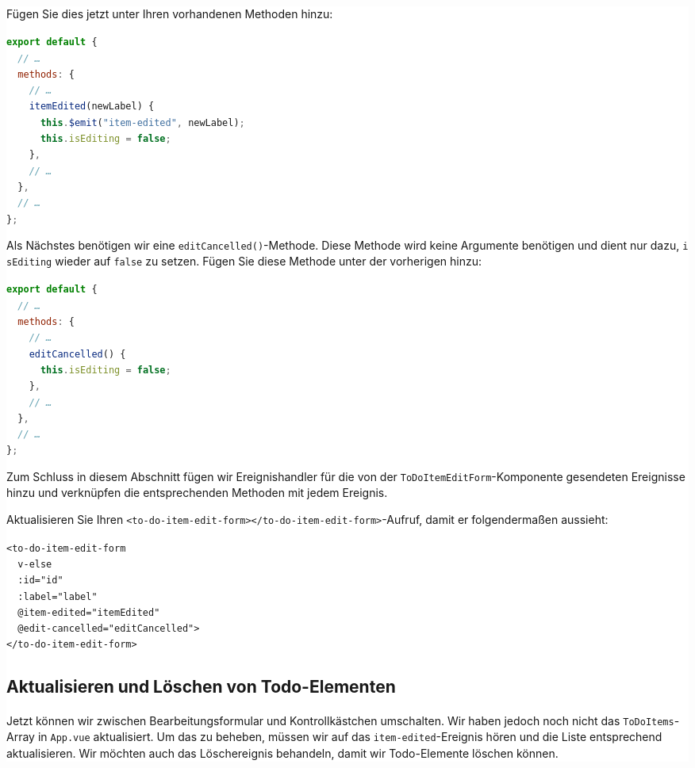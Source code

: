 Fügen Sie dies jetzt unter Ihren vorhandenen Methoden hinzu:

```js
export default {
  // …
  methods: {
    // …
    itemEdited(newLabel) {
      this.$emit("item-edited", newLabel);
      this.isEditing = false;
    },
    // …
  },
  // …
};
```

Als Nächstes benötigen wir eine `editCancelled()`-Methode. Diese Methode wird keine Argumente benötigen und dient nur dazu, `isEditing` wieder auf `false` zu setzen. Fügen Sie diese Methode unter der vorherigen hinzu:

```js
export default {
  // …
  methods: {
    // …
    editCancelled() {
      this.isEditing = false;
    },
    // …
  },
  // …
};
```

Zum Schluss in diesem Abschnitt fügen wir Ereignishandler für die von der `ToDoItemEditForm`-Komponente gesendeten Ereignisse hinzu und verknüpfen die entsprechenden Methoden mit jedem Ereignis.

Aktualisieren Sie Ihren `<to-do-item-edit-form></to-do-item-edit-form>`-Aufruf, damit er folgendermaßen aussieht:

```vue
<to-do-item-edit-form
  v-else
  :id="id"
  :label="label"
  @item-edited="itemEdited"
  @edit-cancelled="editCancelled">
</to-do-item-edit-form>
```

## Aktualisieren und Löschen von Todo-Elementen

Jetzt können wir zwischen Bearbeitungsformular und Kontrollkästchen umschalten. Wir haben jedoch noch nicht das `ToDoItems`-Array in `App.vue` aktualisiert. Um das zu beheben, müssen wir auf das `item-edited`-Ereignis hören und die Liste entsprechend aktualisieren. Wir möchten auch das Löschereignis behandeln, damit wir Todo-Elemente löschen können.
